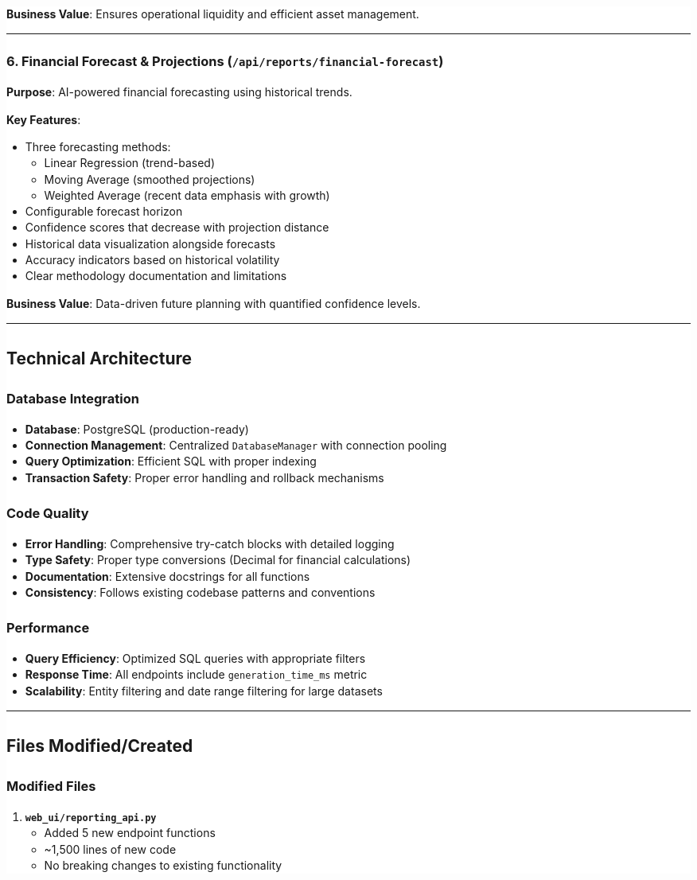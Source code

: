 **Business Value**: Ensures operational liquidity and efficient asset management.

---

### 6. Financial Forecast & Projections (`/api/reports/financial-forecast`)

**Purpose**: AI-powered financial forecasting using historical trends.

**Key Features**:
- Three forecasting methods:
  - Linear Regression (trend-based)
  - Moving Average (smoothed projections)
  - Weighted Average (recent data emphasis with growth)
- Configurable forecast horizon
- Confidence scores that decrease with projection distance
- Historical data visualization alongside forecasts
- Accuracy indicators based on historical volatility
- Clear methodology documentation and limitations

**Business Value**: Data-driven future planning with quantified confidence levels.

---

## Technical Architecture

### Database Integration
- **Database**: PostgreSQL (production-ready)
- **Connection Management**: Centralized `DatabaseManager` with connection pooling
- **Query Optimization**: Efficient SQL with proper indexing
- **Transaction Safety**: Proper error handling and rollback mechanisms

### Code Quality
- **Error Handling**: Comprehensive try-catch blocks with detailed logging
- **Type Safety**: Proper type conversions (Decimal for financial calculations)
- **Documentation**: Extensive docstrings for all functions
- **Consistency**: Follows existing codebase patterns and conventions

### Performance
- **Query Efficiency**: Optimized SQL queries with appropriate filters
- **Response Time**: All endpoints include `generation_time_ms` metric
- **Scalability**: Entity filtering and date range filtering for large datasets

---

## Files Modified/Created

### Modified Files
1. **`web_ui/reporting_api.py`**
   - Added 5 new endpoint functions
   - ~1,500 lines of new code
   - No breaking changes to existing functionality
